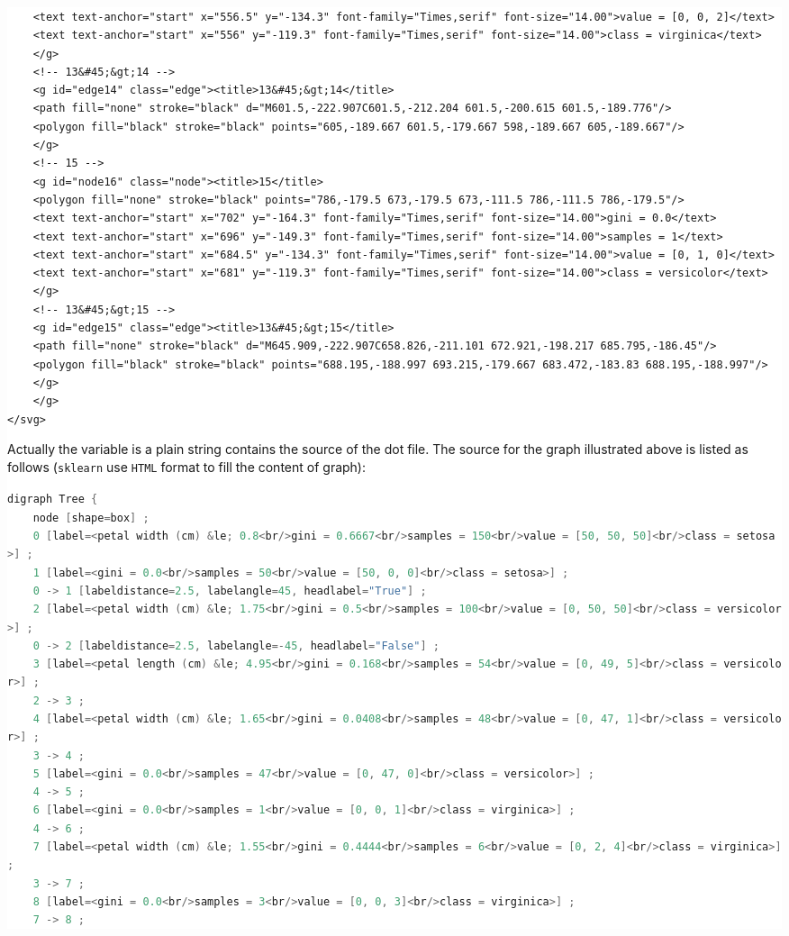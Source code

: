         <text text-anchor="start" x="556.5" y="-134.3" font-family="Times,serif" font-size="14.00">value = [0, 0, 2]</text>
        <text text-anchor="start" x="556" y="-119.3" font-family="Times,serif" font-size="14.00">class = virginica</text>
        </g>
        <!-- 13&#45;&gt;14 -->
        <g id="edge14" class="edge"><title>13&#45;&gt;14</title>
        <path fill="none" stroke="black" d="M601.5,-222.907C601.5,-212.204 601.5,-200.615 601.5,-189.776"/>
        <polygon fill="black" stroke="black" points="605,-189.667 601.5,-179.667 598,-189.667 605,-189.667"/>
        </g>
        <!-- 15 -->
        <g id="node16" class="node"><title>15</title>
        <polygon fill="none" stroke="black" points="786,-179.5 673,-179.5 673,-111.5 786,-111.5 786,-179.5"/>
        <text text-anchor="start" x="702" y="-164.3" font-family="Times,serif" font-size="14.00">gini = 0.0</text>
        <text text-anchor="start" x="696" y="-149.3" font-family="Times,serif" font-size="14.00">samples = 1</text>
        <text text-anchor="start" x="684.5" y="-134.3" font-family="Times,serif" font-size="14.00">value = [0, 1, 0]</text>
        <text text-anchor="start" x="681" y="-119.3" font-family="Times,serif" font-size="14.00">class = versicolor</text>
        </g>
        <!-- 13&#45;&gt;15 -->
        <g id="edge15" class="edge"><title>13&#45;&gt;15</title>
        <path fill="none" stroke="black" d="M645.909,-222.907C658.826,-211.101 672.921,-198.217 685.795,-186.45"/>
        <polygon fill="black" stroke="black" points="688.195,-188.997 693.215,-179.667 683.472,-183.83 688.195,-188.997"/>
        </g>
        </g>
    </svg>
</div>

Actually the variable is a plain string contains the source of the dot file. The source for the graph illustrated above is listed as follows (`sklearn` use `HTML` format to fill the content of graph):
```c
digraph Tree {
    node [shape=box] ;
    0 [label=<petal width (cm) &le; 0.8<br/>gini = 0.6667<br/>samples = 150<br/>value = [50, 50, 50]<br/>class = setosa>] ;
    1 [label=<gini = 0.0<br/>samples = 50<br/>value = [50, 0, 0]<br/>class = setosa>] ;
    0 -> 1 [labeldistance=2.5, labelangle=45, headlabel="True"] ;
    2 [label=<petal width (cm) &le; 1.75<br/>gini = 0.5<br/>samples = 100<br/>value = [0, 50, 50]<br/>class = versicolor>] ;
    0 -> 2 [labeldistance=2.5, labelangle=-45, headlabel="False"] ;
    3 [label=<petal length (cm) &le; 4.95<br/>gini = 0.168<br/>samples = 54<br/>value = [0, 49, 5]<br/>class = versicolor>] ;
    2 -> 3 ;
    4 [label=<petal width (cm) &le; 1.65<br/>gini = 0.0408<br/>samples = 48<br/>value = [0, 47, 1]<br/>class = versicolor>] ;
    3 -> 4 ;
    5 [label=<gini = 0.0<br/>samples = 47<br/>value = [0, 47, 0]<br/>class = versicolor>] ;
    4 -> 5 ;
    6 [label=<gini = 0.0<br/>samples = 1<br/>value = [0, 0, 1]<br/>class = virginica>] ;
    4 -> 6 ;
    7 [label=<petal width (cm) &le; 1.55<br/>gini = 0.4444<br/>samples = 6<br/>value = [0, 2, 4]<br/>class = virginica>] ;
    3 -> 7 ;
    8 [label=<gini = 0.0<br/>samples = 3<br/>value = [0, 0, 3]<br/>class = virginica>] ;
    7 -> 8 ;
```